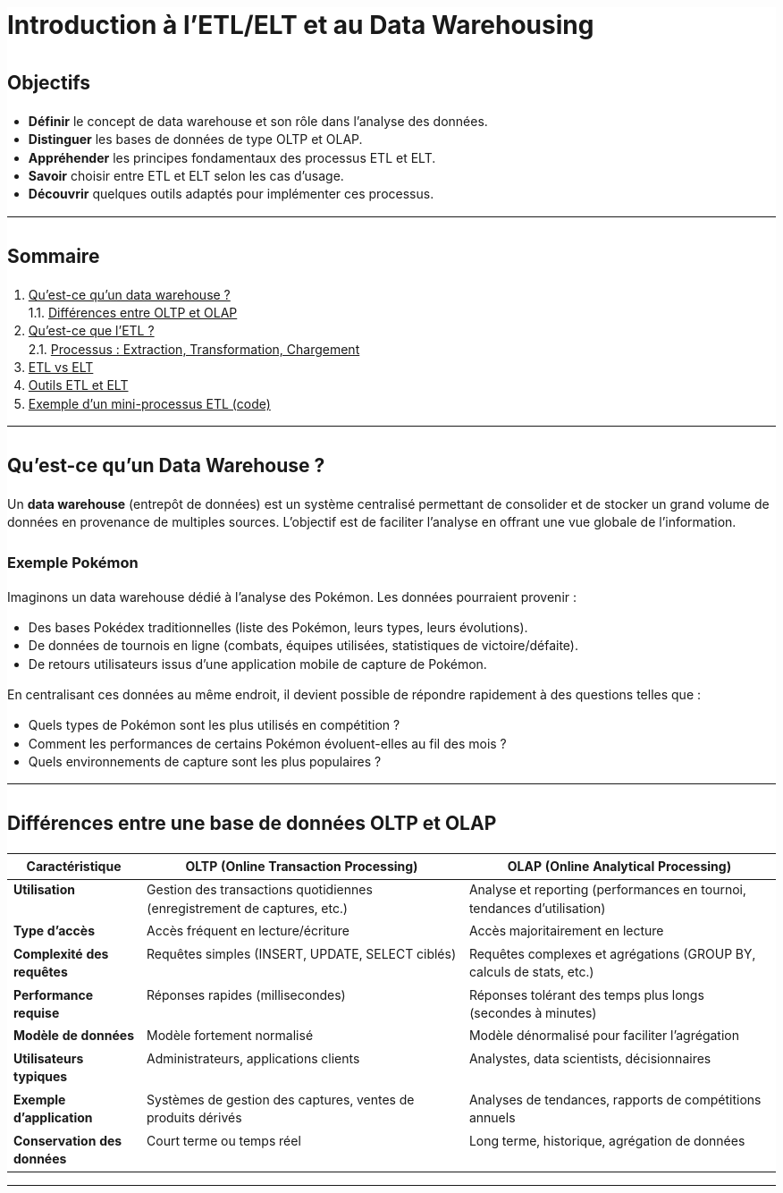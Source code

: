 # Introduction à l’ETL/ELT et au Data Warehousing

## Objectifs
- **Définir** le concept de data warehouse et son rôle dans l’analyse des données.  
- **Distinguer** les bases de données de type OLTP et OLAP.  
- **Appréhender** les principes fondamentaux des processus ETL et ELT.  
- **Savoir** choisir entre ETL et ELT selon les cas d’usage.  
- **Découvrir** quelques outils adaptés pour implémenter ces processus.

---

## Sommaire
1. [Qu’est-ce qu’un data warehouse ?](#quest-ce-quun-data-warehouse-)  
   1.1. [Différences entre OLTP et OLAP](#différences-entre-une-base-de-données-oltp-et-olap)  
2. [Qu’est-ce que l’ETL ?](#quest-ce-que-letl-)  
   2.1. [Processus : Extraction, Transformation, Chargement](#extraction)  
3. [ETL vs ELT](#différences-entre-etl-et-elt)  
4. [Outils ETL et ELT](#outils-detl-et-delt)  
5. [Exemple d’un mini-processus ETL (code)](#exemple-dun-mini-processus-etl-en-pseudo-code)  

---

## Qu’est-ce qu’un Data Warehouse ?
Un **data warehouse** (entrepôt de données) est un système centralisé permettant de consolider et de stocker un grand volume de données en provenance de multiples sources. L’objectif est de faciliter l’analyse en offrant une vue globale de l’information.  

### Exemple Pokémon
Imaginons un data warehouse dédié à l’analyse des Pokémon. Les données pourraient provenir :
- Des bases Pokédex traditionnelles (liste des Pokémon, leurs types, leurs évolutions).  
- De données de tournois en ligne (combats, équipes utilisées, statistiques de victoire/défaite).  
- De retours utilisateurs issus d’une application mobile de capture de Pokémon.  

En centralisant ces données au même endroit, il devient possible de répondre rapidement à des questions telles que :  
- Quels types de Pokémon sont les plus utilisés en compétition ?  
- Comment les performances de certains Pokémon évoluent-elles au fil des mois ?  
- Quels environnements de capture sont les plus populaires ?  

---

## Différences entre une base de données OLTP et OLAP

| Caractéristique               | OLTP (Online Transaction Processing)                                     | OLAP (Online Analytical Processing)                                          |
|-------------------------------|----------------------------------------------------------------------------|------------------------------------------------------------------------------|
| **Utilisation**               | Gestion des transactions quotidiennes (enregistrement de captures, etc.) | Analyse et reporting (performances en tournoi, tendances d’utilisation)     |
| **Type d’accès**              | Accès fréquent en lecture/écriture                                        | Accès majoritairement en lecture                                            |
| **Complexité des requêtes**   | Requêtes simples (INSERT, UPDATE, SELECT ciblés)                          | Requêtes complexes et agrégations (GROUP BY, calculs de stats, etc.)        |
| **Performance requise**       | Réponses rapides (millisecondes)                                         | Réponses tolérant des temps plus longs (secondes à minutes)                 |
| **Modèle de données**         | Modèle fortement normalisé                                                | Modèle dénormalisé pour faciliter l’agrégation                              |
| **Utilisateurs typiques**     | Administrateurs, applications clients                                    | Analystes, data scientists, décisionnaires                                  |
| **Exemple d’application**     | Systèmes de gestion des captures, ventes de produits dérivés             | Analyses de tendances, rapports de compétitions annuels                     |
| **Conservation des données**  | Court terme ou temps réel                                                 | Long terme, historique, agrégation de données                               |

---